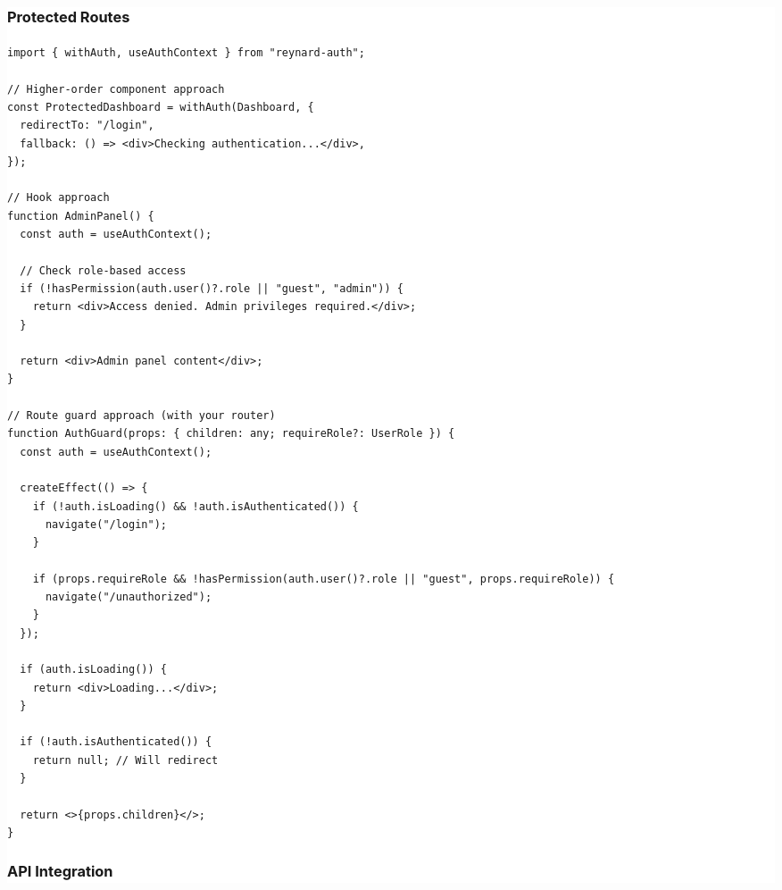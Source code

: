 ### Protected Routes

```tsx
import { withAuth, useAuthContext } from "reynard-auth";

// Higher-order component approach
const ProtectedDashboard = withAuth(Dashboard, {
  redirectTo: "/login",
  fallback: () => <div>Checking authentication...</div>,
});

// Hook approach
function AdminPanel() {
  const auth = useAuthContext();

  // Check role-based access
  if (!hasPermission(auth.user()?.role || "guest", "admin")) {
    return <div>Access denied. Admin privileges required.</div>;
  }

  return <div>Admin panel content</div>;
}

// Route guard approach (with your router)
function AuthGuard(props: { children: any; requireRole?: UserRole }) {
  const auth = useAuthContext();

  createEffect(() => {
    if (!auth.isLoading() && !auth.isAuthenticated()) {
      navigate("/login");
    }

    if (props.requireRole && !hasPermission(auth.user()?.role || "guest", props.requireRole)) {
      navigate("/unauthorized");
    }
  });

  if (auth.isLoading()) {
    return <div>Loading...</div>;
  }

  if (!auth.isAuthenticated()) {
    return null; // Will redirect
  }

  return <>{props.children}</>;
}
```

### API Integration
